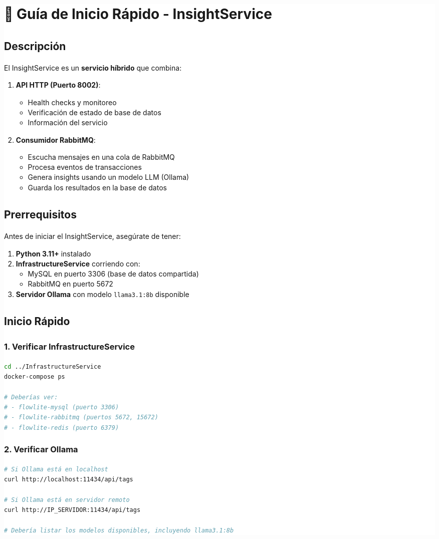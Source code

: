 # 🚀 Guía de Inicio Rápido - InsightService

## Descripción

El InsightService es un **servicio híbrido** que combina:

1. **API HTTP (Puerto 8002)**:
   - Health checks y monitoreo
   - Verificación de estado de base de datos
   - Información del servicio

2. **Consumidor RabbitMQ**:
   - Escucha mensajes en una cola de RabbitMQ
   - Procesa eventos de transacciones
   - Genera insights usando un modelo LLM (Ollama)
   - Guarda los resultados en la base de datos

## Prerrequisitos

Antes de iniciar el InsightService, asegúrate de tener:

1. **Python 3.11+** instalado
2. **InfrastructureService** corriendo con:
   - MySQL en puerto 3306 (base de datos compartida)
   - RabbitMQ en puerto 5672
3. **Servidor Ollama** con modelo `llama3.1:8b` disponible

## Inicio Rápido

### 1. Verificar InfrastructureService

```bash
cd ../InfrastructureService
docker-compose ps

# Deberías ver:
# - flowlite-mysql (puerto 3306)
# - flowlite-rabbitmq (puertos 5672, 15672)
# - flowlite-redis (puerto 6379)
```

### 2. Verificar Ollama

```bash
# Si Ollama está en localhost
curl http://localhost:11434/api/tags

# Si Ollama está en servidor remoto
curl http://IP_SERVIDOR:11434/api/tags

# Debería listar los modelos disponibles, incluyendo llama3.1:8b
```
